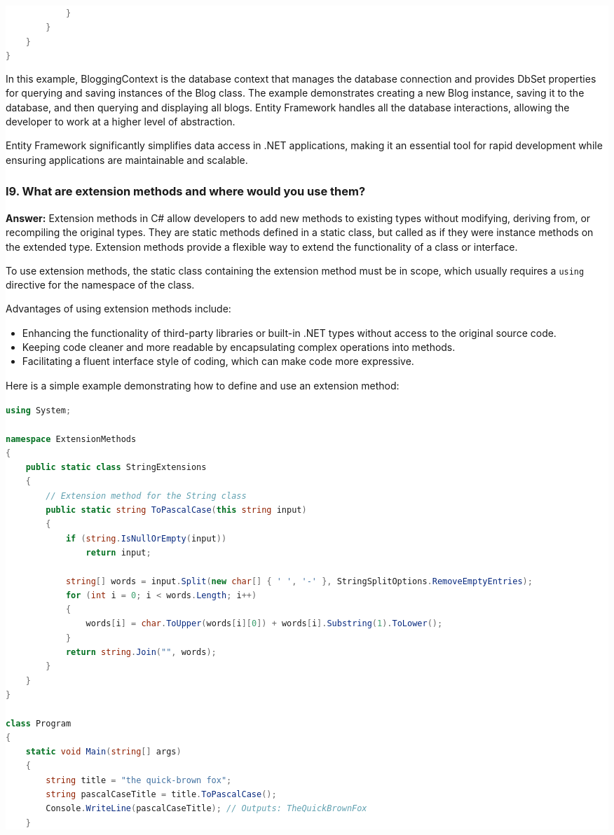 ```csharp
            }
        }
    }
}
```

In this example, BloggingContext is the database context that manages the database connection and provides DbSet properties for querying and saving instances of the Blog class. The example demonstrates creating a new Blog instance, saving it to the database, and then querying and displaying all blogs. Entity Framework handles all the database interactions, allowing the developer to work at a higher level of abstraction.

Entity Framework significantly simplifies data access in .NET applications, making it an essential tool for rapid development while ensuring applications are maintainable and scalable.

### I9. What are extension methods and where would you use them?

**Answer:** Extension methods in C# allow developers to add new methods to existing types without modifying, deriving from, or recompiling the original types. They are static methods defined in a static class, but called as if they were instance methods on the extended type. Extension methods provide a flexible way to extend the functionality of a class or interface.

To use extension methods, the static class containing the extension method must be in scope, which usually requires a `using` directive for the namespace of the class.

Advantages of using extension methods include:
- Enhancing the functionality of third-party libraries or built-in .NET types without access to the original source code.
- Keeping code cleaner and more readable by encapsulating complex operations into methods.
- Facilitating a fluent interface style of coding, which can make code more expressive.

Here is a simple example demonstrating how to define and use an extension method:

```csharp
using System;

namespace ExtensionMethods
{
    public static class StringExtensions
    {
        // Extension method for the String class
        public static string ToPascalCase(this string input)
        {
            if (string.IsNullOrEmpty(input))
                return input;

            string[] words = input.Split(new char[] { ' ', '-' }, StringSplitOptions.RemoveEmptyEntries);
            for (int i = 0; i < words.Length; i++)
            {
                words[i] = char.ToUpper(words[i][0]) + words[i].Substring(1).ToLower();
            }
            return string.Join("", words);
        }
    }
}

class Program
{
    static void Main(string[] args)
    {
        string title = "the quick-brown fox";
        string pascalCaseTitle = title.ToPascalCase();
        Console.WriteLine(pascalCaseTitle); // Outputs: TheQuickBrownFox
    }
```
